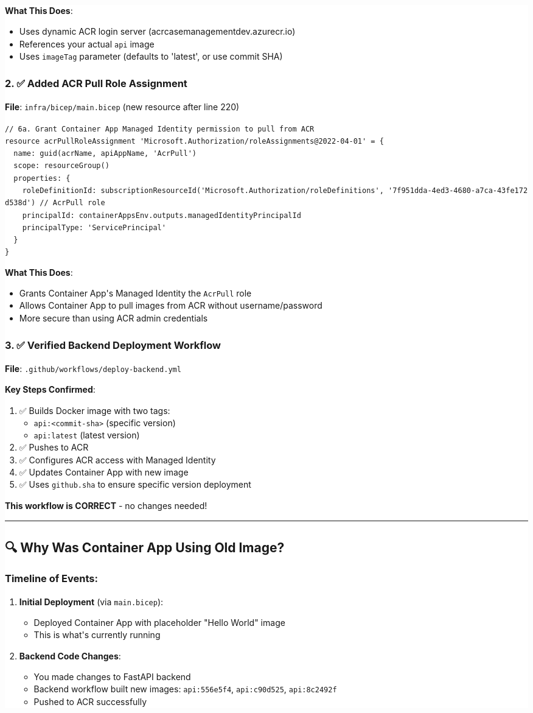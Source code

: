 **What This Does**:
- Uses dynamic ACR login server (acrcasemanagementdev.azurecr.io)
- References your actual `api` image
- Uses `imageTag` parameter (defaults to 'latest', or use commit SHA)

### 2. ✅ Added ACR Pull Role Assignment

**File**: `infra/bicep/main.bicep` (new resource after line 220)

```bicep
// 6a. Grant Container App Managed Identity permission to pull from ACR
resource acrPullRoleAssignment 'Microsoft.Authorization/roleAssignments@2022-04-01' = {
  name: guid(acrName, apiAppName, 'AcrPull')
  scope: resourceGroup()
  properties: {
    roleDefinitionId: subscriptionResourceId('Microsoft.Authorization/roleDefinitions', '7f951dda-4ed3-4680-a7ca-43fe172d538d') // AcrPull role
    principalId: containerAppsEnv.outputs.managedIdentityPrincipalId
    principalType: 'ServicePrincipal'
  }
}
```

**What This Does**:
- Grants Container App's Managed Identity the `AcrPull` role
- Allows Container App to pull images from ACR without username/password
- More secure than using ACR admin credentials

### 3. ✅ Verified Backend Deployment Workflow

**File**: `.github/workflows/deploy-backend.yml`

**Key Steps Confirmed**:
1. ✅ Builds Docker image with two tags:
   - `api:<commit-sha>` (specific version)
   - `api:latest` (latest version)
2. ✅ Pushes to ACR
3. ✅ Configures ACR access with Managed Identity
4. ✅ Updates Container App with new image
5. ✅ Uses `github.sha` to ensure specific version deployment

**This workflow is CORRECT** - no changes needed!

---

## 🔍 Why Was Container App Using Old Image?

### Timeline of Events:

1. **Initial Deployment** (via `main.bicep`):
   - Deployed Container App with placeholder "Hello World" image
   - This is what's currently running

2. **Backend Code Changes**:
   - You made changes to FastAPI backend
   - Backend workflow built new images: `api:556e5f4`, `api:c90d525`, `api:8c2492f`
   - Pushed to ACR successfully
